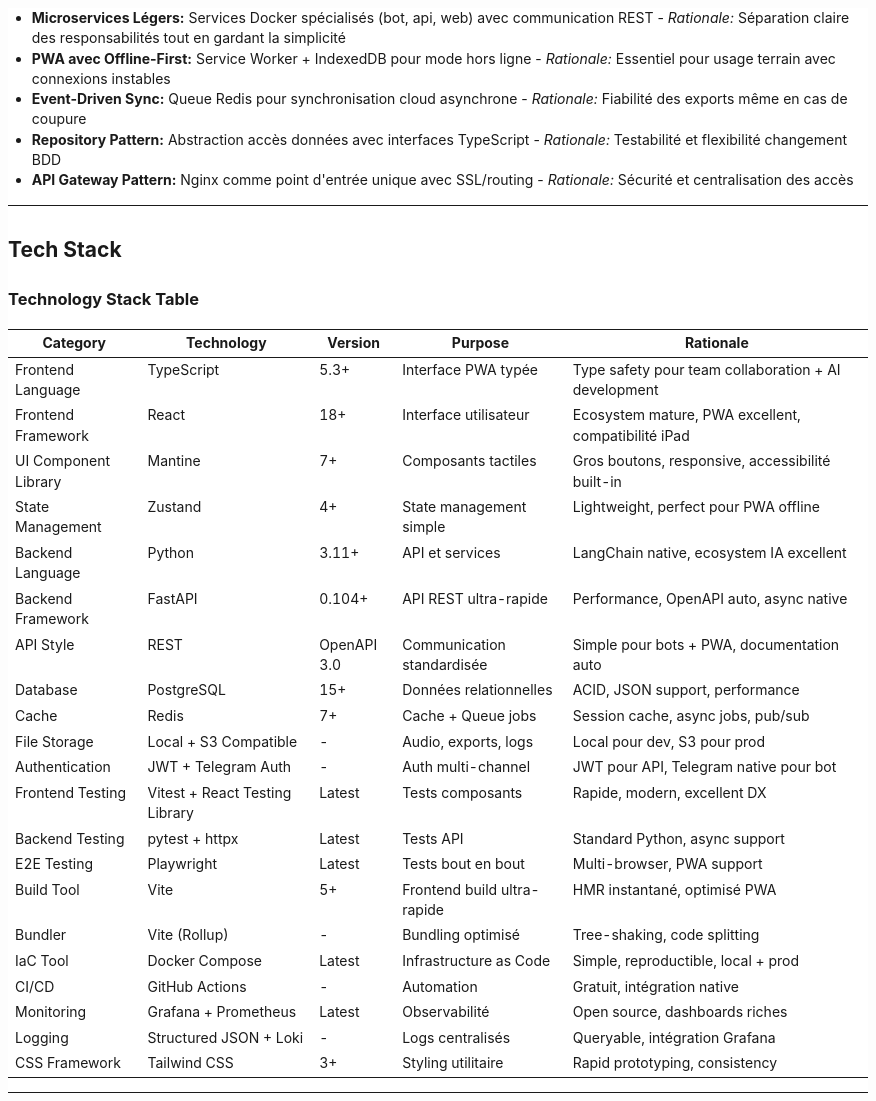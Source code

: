 - **Microservices Légers:** Services Docker spécialisés (bot, api, web) avec communication REST - _Rationale:_ Séparation claire des responsabilités tout en gardant la simplicité
- **PWA avec Offline-First:** Service Worker + IndexedDB pour mode hors ligne - _Rationale:_ Essentiel pour usage terrain avec connexions instables
- **Event-Driven Sync:** Queue Redis pour synchronisation cloud asynchrone - _Rationale:_ Fiabilité des exports même en cas de coupure
- **Repository Pattern:** Abstraction accès données avec interfaces TypeScript - _Rationale:_ Testabilité et flexibilité changement BDD
- **API Gateway Pattern:** Nginx comme point d'entrée unique avec SSL/routing - _Rationale:_ Sécurité et centralisation des accès

---

## Tech Stack

### Technology Stack Table

| Category | Technology | Version | Purpose | Rationale |
|----------|------------|---------|---------|-----------|
| Frontend Language | TypeScript | 5.3+ | Interface PWA typée | Type safety pour team collaboration + AI development |
| Frontend Framework | React | 18+ | Interface utilisateur | Ecosystem mature, PWA excellent, compatibilité iPad |
| UI Component Library | Mantine | 7+ | Composants tactiles | Gros boutons, responsive, accessibilité built-in |
| State Management | Zustand | 4+ | State management simple | Lightweight, perfect pour PWA offline |
| Backend Language | Python | 3.11+ | API et services | LangChain native, ecosystem IA excellent |
| Backend Framework | FastAPI | 0.104+ | API REST ultra-rapide | Performance, OpenAPI auto, async native |
| API Style | REST | OpenAPI 3.0 | Communication standardisée | Simple pour bots + PWA, documentation auto |
| Database | PostgreSQL | 15+ | Données relationnelles | ACID, JSON support, performance |
| Cache | Redis | 7+ | Cache + Queue jobs | Session cache, async jobs, pub/sub |
| File Storage | Local + S3 Compatible | - | Audio, exports, logs | Local pour dev, S3 pour prod |
| Authentication | JWT + Telegram Auth | - | Auth multi-channel | JWT pour API, Telegram native pour bot |
| Frontend Testing | Vitest + React Testing Library | Latest | Tests composants | Rapide, modern, excellent DX |
| Backend Testing | pytest + httpx | Latest | Tests API | Standard Python, async support |
| E2E Testing | Playwright | Latest | Tests bout en bout | Multi-browser, PWA support |
| Build Tool | Vite | 5+ | Frontend build ultra-rapide | HMR instantané, optimisé PWA |
| Bundler | Vite (Rollup) | - | Bundling optimisé | Tree-shaking, code splitting |
| IaC Tool | Docker Compose | Latest | Infrastructure as Code | Simple, reproductible, local + prod |
| CI/CD | GitHub Actions | - | Automation | Gratuit, intégration native |
| Monitoring | Grafana + Prometheus | Latest | Observabilité | Open source, dashboards riches |
| Logging | Structured JSON + Loki | - | Logs centralisés | Queryable, intégration Grafana |
| CSS Framework | Tailwind CSS | 3+ | Styling utilitaire | Rapid prototyping, consistency |

---